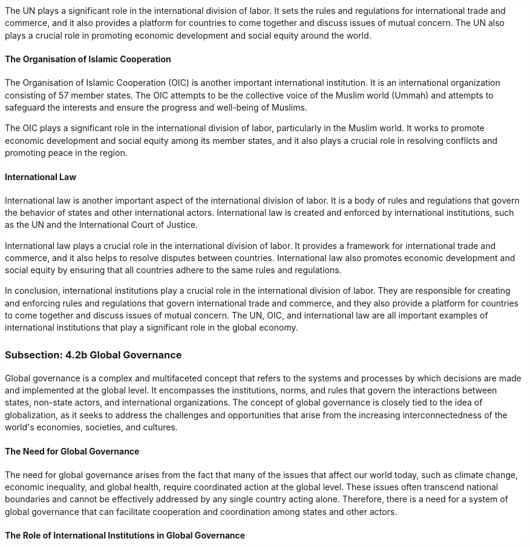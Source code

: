 The UN plays a significant role in the international division of labor. It sets the rules and regulations for international trade and commerce, and it also provides a platform for countries to come together and discuss issues of mutual concern. The UN also plays a crucial role in promoting economic development and social equity around the world.

#### The Organisation of Islamic Cooperation

The Organisation of Islamic Cooperation (OIC) is another important international institution. It is an international organization consisting of 57 member states. The OIC attempts to be the collective voice of the Muslim world (Ummah) and attempts to safeguard the interests and ensure the progress and well-being of Muslims.

The OIC plays a significant role in the international division of labor, particularly in the Muslim world. It works to promote economic development and social equity among its member states, and it also plays a crucial role in resolving conflicts and promoting peace in the region.

#### International Law

International law is another important aspect of the international division of labor. It is a body of rules and regulations that govern the behavior of states and other international actors. International law is created and enforced by international institutions, such as the UN and the International Court of Justice.

International law plays a crucial role in the international division of labor. It provides a framework for international trade and commerce, and it also helps to resolve disputes between countries. International law also promotes economic development and social equity by ensuring that all countries adhere to the same rules and regulations.

In conclusion, international institutions play a crucial role in the international division of labor. They are responsible for creating and enforcing rules and regulations that govern international trade and commerce, and they also provide a platform for countries to come together and discuss issues of mutual concern. The UN, OIC, and international law are all important examples of international institutions that play a significant role in the global economy.





### Subsection: 4.2b Global Governance

Global governance is a complex and multifaceted concept that refers to the systems and processes by which decisions are made and implemented at the global level. It encompasses the institutions, norms, and rules that govern the interactions between states, non-state actors, and international organizations. The concept of global governance is closely tied to the idea of globalization, as it seeks to address the challenges and opportunities that arise from the increasing interconnectedness of the world's economies, societies, and cultures.

#### The Need for Global Governance

The need for global governance arises from the fact that many of the issues that affect our world today, such as climate change, economic inequality, and global health, require coordinated action at the global level. These issues often transcend national boundaries and cannot be effectively addressed by any single country acting alone. Therefore, there is a need for a system of global governance that can facilitate cooperation and coordination among states and other actors.

#### The Role of International Institutions in Global Governance
